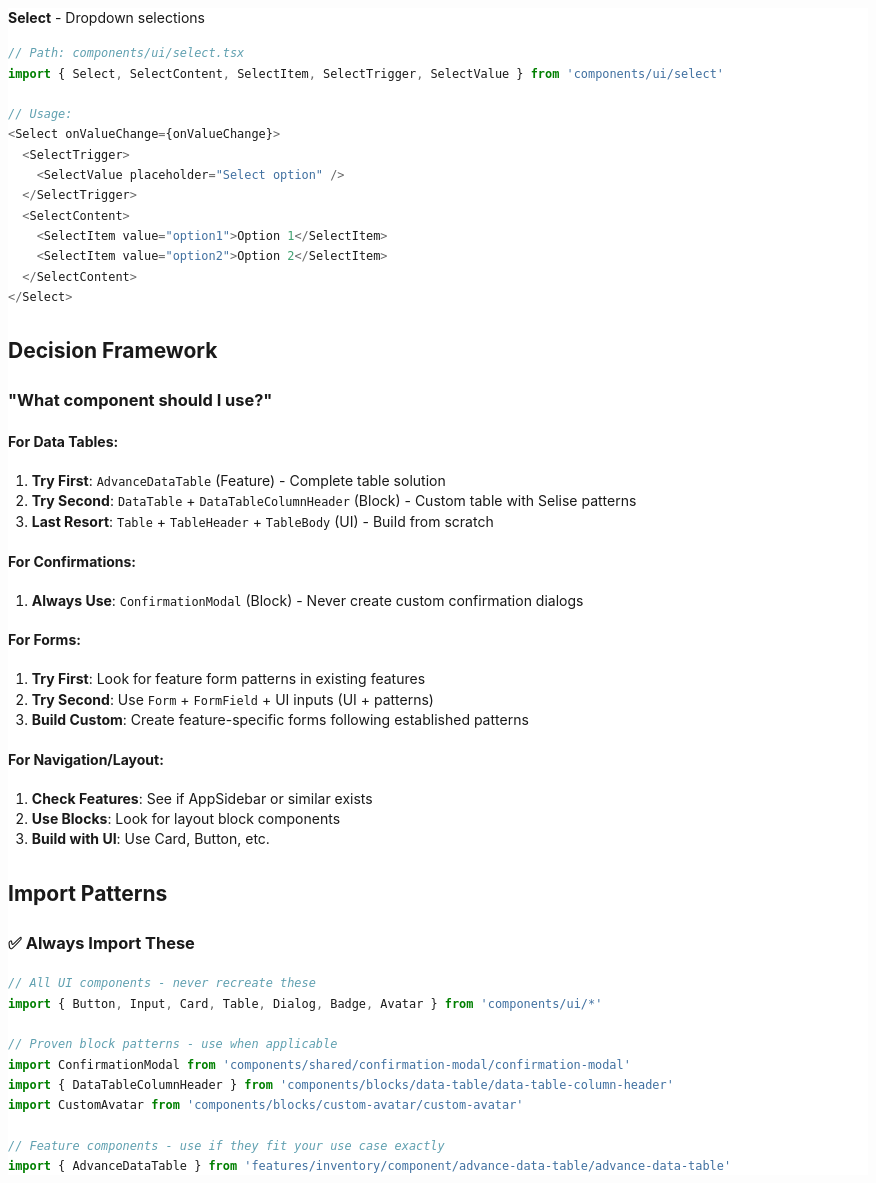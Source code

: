 **Select** - Dropdown selections
```typescript
// Path: components/ui/select.tsx
import { Select, SelectContent, SelectItem, SelectTrigger, SelectValue } from 'components/ui/select'

// Usage:
<Select onValueChange={onValueChange}>
  <SelectTrigger>
    <SelectValue placeholder="Select option" />
  </SelectTrigger>
  <SelectContent>
    <SelectItem value="option1">Option 1</SelectItem>
    <SelectItem value="option2">Option 2</SelectItem>
  </SelectContent>
</Select>
```

## Decision Framework

### "What component should I use?"

#### For Data Tables:
1. **Try First**: `AdvanceDataTable` (Feature) - Complete table solution
2. **Try Second**: `DataTable` + `DataTableColumnHeader` (Block) - Custom table with Selise patterns  
3. **Last Resort**: `Table` + `TableHeader` + `TableBody` (UI) - Build from scratch

#### For Confirmations:
1. **Always Use**: `ConfirmationModal` (Block) - Never create custom confirmation dialogs

#### For Forms:
1. **Try First**: Look for feature form patterns in existing features
2. **Try Second**: Use `Form` + `FormField` + UI inputs (UI + patterns)
3. **Build Custom**: Create feature-specific forms following established patterns

#### For Navigation/Layout:
1. **Check Features**: See if AppSidebar or similar exists
2. **Use Blocks**: Look for layout block components
3. **Build with UI**: Use Card, Button, etc.

## Import Patterns

### ✅ Always Import These
```typescript
// All UI components - never recreate these
import { Button, Input, Card, Table, Dialog, Badge, Avatar } from 'components/ui/*'

// Proven block patterns - use when applicable
import ConfirmationModal from 'components/shared/confirmation-modal/confirmation-modal'
import { DataTableColumnHeader } from 'components/blocks/data-table/data-table-column-header'
import CustomAvatar from 'components/blocks/custom-avatar/custom-avatar'

// Feature components - use if they fit your use case exactly
import { AdvanceDataTable } from 'features/inventory/component/advance-data-table/advance-data-table'
```
